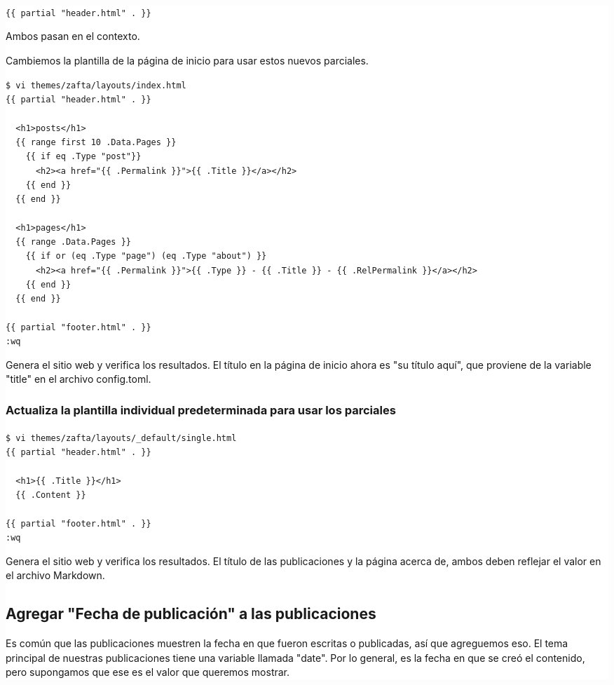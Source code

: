 ```
{{ partial "header.html" . }}
```
Ambos pasan en el contexto.

Cambiemos la plantilla de la página de inicio para usar estos nuevos parciales.

```
$ vi themes/zafta/layouts/index.html
{{ partial "header.html" . }}

  <h1>posts</h1>
  {{ range first 10 .Data.Pages }}
    {{ if eq .Type "post"}}
      <h2><a href="{{ .Permalink }}">{{ .Title }}</a></h2>
    {{ end }}
  {{ end }}

  <h1>pages</h1>
  {{ range .Data.Pages }}
    {{ if or (eq .Type "page") (eq .Type "about") }}
      <h2><a href="{{ .Permalink }}">{{ .Type }} - {{ .Title }} - {{ .RelPermalink }}</a></h2>
    {{ end }}
  {{ end }}

{{ partial "footer.html" . }}
:wq
```

Genera el sitio web y verifica los resultados. El título en la página de inicio ahora es "su título aquí", que proviene de la variable "title" en el archivo config.toml.

### Actualiza la plantilla individual predeterminada para usar los parciales

```
$ vi themes/zafta/layouts/_default/single.html
{{ partial "header.html" . }}

  <h1>{{ .Title }}</h1>
  {{ .Content }}

{{ partial "footer.html" . }}
:wq
```

Genera el sitio web y verifica los resultados. El título de las publicaciones y la página acerca de, ambos deben reflejar el valor en el archivo Markdown.

## Agregar "Fecha de publicación" a las publicaciones

Es común que las publicaciones muestren la fecha en que fueron escritas o publicadas, así que agreguemos eso. El tema principal de nuestras publicaciones tiene una variable llamada "date". Por lo general, es la fecha en que se creó el contenido, pero supongamos que ese es el valor que queremos mostrar.
